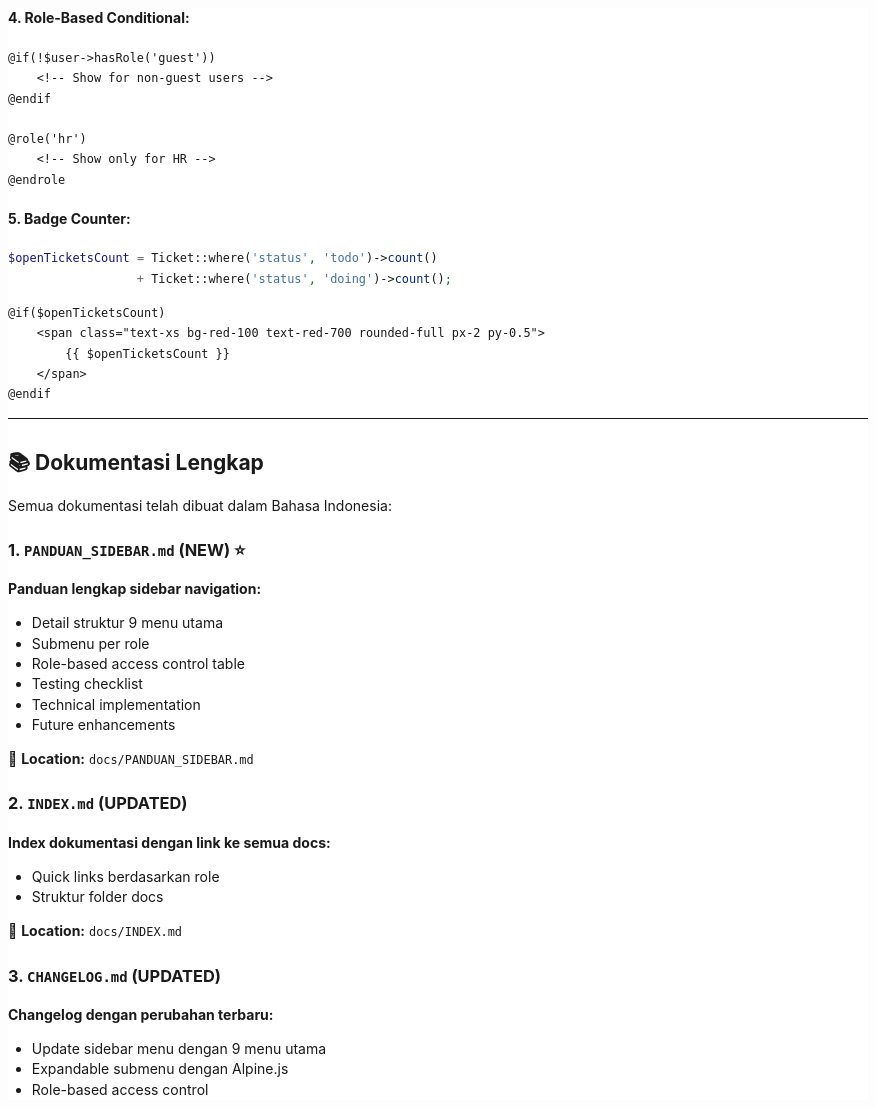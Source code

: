 #### **4. Role-Based Conditional:**
```blade
@if(!$user->hasRole('guest'))
    <!-- Show for non-guest users -->
@endif

@role('hr')
    <!-- Show only for HR -->
@endrole
```

#### **5. Badge Counter:**
```php
$openTicketsCount = Ticket::where('status', 'todo')->count() 
                  + Ticket::where('status', 'doing')->count();
```

```blade
@if($openTicketsCount)
    <span class="text-xs bg-red-100 text-red-700 rounded-full px-2 py-0.5">
        {{ $openTicketsCount }}
    </span>
@endif
```

---

## 📚 **Dokumentasi Lengkap**

Semua dokumentasi telah dibuat dalam Bahasa Indonesia:

### **1. `PANDUAN_SIDEBAR.md`** (NEW) ⭐
**Panduan lengkap sidebar navigation:**
- Detail struktur 9 menu utama
- Submenu per role
- Role-based access control table
- Testing checklist
- Technical implementation
- Future enhancements

📄 **Location:** `docs/PANDUAN_SIDEBAR.md`

### **2. `INDEX.md`** (UPDATED)
**Index dokumentasi dengan link ke semua docs:**
- Quick links berdasarkan role
- Struktur folder docs

📄 **Location:** `docs/INDEX.md`

### **3. `CHANGELOG.md`** (UPDATED)
**Changelog dengan perubahan terbaru:**
- Update sidebar menu dengan 9 menu utama
- Expandable submenu dengan Alpine.js
- Role-based access control
